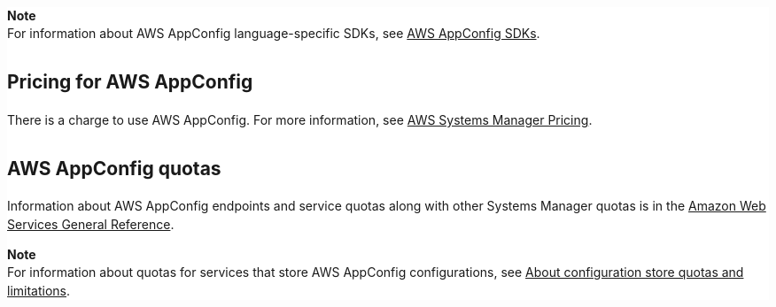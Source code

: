 **Note**  
For information about AWS AppConfig language\-specific SDKs, see [AWS AppConfig SDKs](https://docs.aws.amazon.com/appconfig/2019-10-09/APIReference/API_CreateApplication.html#API_CreateApplication_SeeAlso)\.

## Pricing for AWS AppConfig<a name="learn-more-appconfig-cost"></a>

There is a charge to use AWS AppConfig\. For more information, see [AWS Systems Manager Pricing](https://aws.amazon.com/systems-manager/pricing/)\.

## AWS AppConfig quotas<a name="learn-more-service-quotas"></a>

Information about AWS AppConfig endpoints and service quotas along with other Systems Manager quotas is in the [Amazon Web Services General Reference](https://docs.aws.amazon.com/general/latest/gr/ssm.html)\.

**Note**  
For information about quotas for services that store AWS AppConfig configurations, see [About configuration store quotas and limitations](appconfig-creating-configuration-and-profile.md#appconfig-creating-configuration-and-profile-quotas)\.